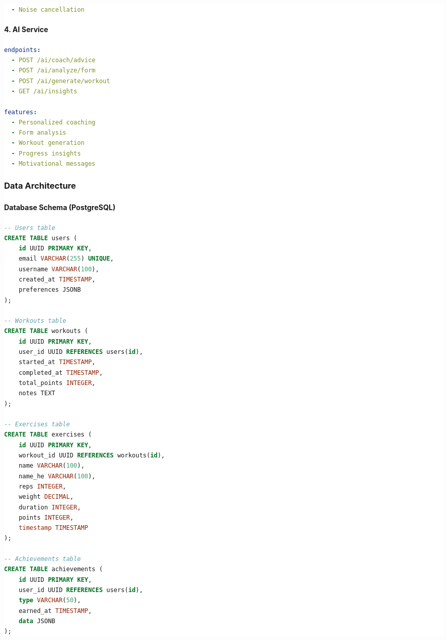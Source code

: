 ```yaml
  - Noise cancellation
```

#### 4. AI Service
```yaml
endpoints:
  - POST /ai/coach/advice
  - POST /ai/analyze/form
  - POST /ai/generate/workout
  - GET /ai/insights

features:
  - Personalized coaching
  - Form analysis
  - Workout generation
  - Progress insights
  - Motivational messages
```

### Data Architecture

#### Database Schema (PostgreSQL)
```sql
-- Users table
CREATE TABLE users (
    id UUID PRIMARY KEY,
    email VARCHAR(255) UNIQUE,
    username VARCHAR(100),
    created_at TIMESTAMP,
    preferences JSONB
);

-- Workouts table
CREATE TABLE workouts (
    id UUID PRIMARY KEY,
    user_id UUID REFERENCES users(id),
    started_at TIMESTAMP,
    completed_at TIMESTAMP,
    total_points INTEGER,
    notes TEXT
);

-- Exercises table
CREATE TABLE exercises (
    id UUID PRIMARY KEY,
    workout_id UUID REFERENCES workouts(id),
    name VARCHAR(100),
    name_he VARCHAR(100),
    reps INTEGER,
    weight DECIMAL,
    duration INTEGER,
    points INTEGER,
    timestamp TIMESTAMP
);

-- Achievements table
CREATE TABLE achievements (
    id UUID PRIMARY KEY,
    user_id UUID REFERENCES users(id),
    type VARCHAR(50),
    earned_at TIMESTAMP,
    data JSONB
);
```